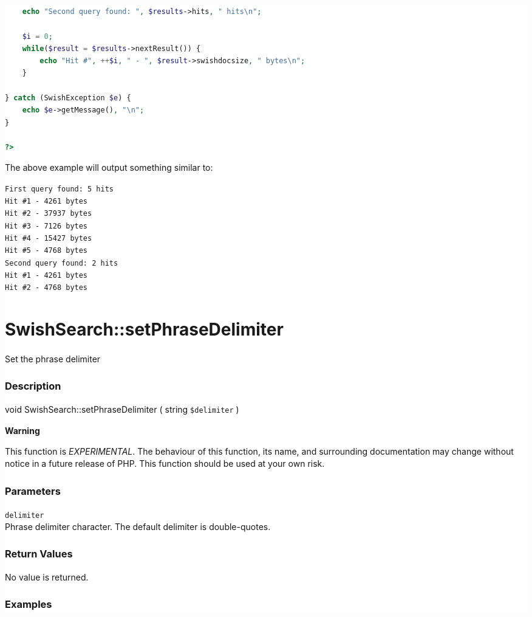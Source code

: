 ``` php
    echo "Second query found: ", $results->hits, " hits\n";

    $i = 0;
    while($result = $results->nextResult()) {
        echo "Hit #", ++$i, " - ", $result->swishdocsize, " bytes\n";
    }

} catch (SwishException $e) {
    echo $e->getMessage(), "\n";
}

?>
```

The above example will output something similar to:

    First query found: 5 hits
    Hit #1 - 4261 bytes
    Hit #2 - 37937 bytes
    Hit #3 - 7126 bytes
    Hit #4 - 15427 bytes
    Hit #5 - 4768 bytes
    Second query found: 2 hits
    Hit #1 - 4261 bytes
    Hit #2 - 4768 bytes

SwishSearch::setPhraseDelimiter
===============================

Set the phrase delimiter

### Description

<span class="type">void</span> <span
class="methodname">SwishSearch::setPhraseDelimiter</span> ( <span
class="methodparam"><span class="type">string</span> `$delimiter`</span>
)

**Warning**

This function is *EXPERIMENTAL*. The behaviour of this function, its
name, and surrounding documentation may change without notice in a
future release of PHP. This function should be used at your own risk.

### Parameters

`delimiter`  
Phrase delimiter character. The default delimiter is double-quotes.

### Return Values

No value is returned.

### Examples
